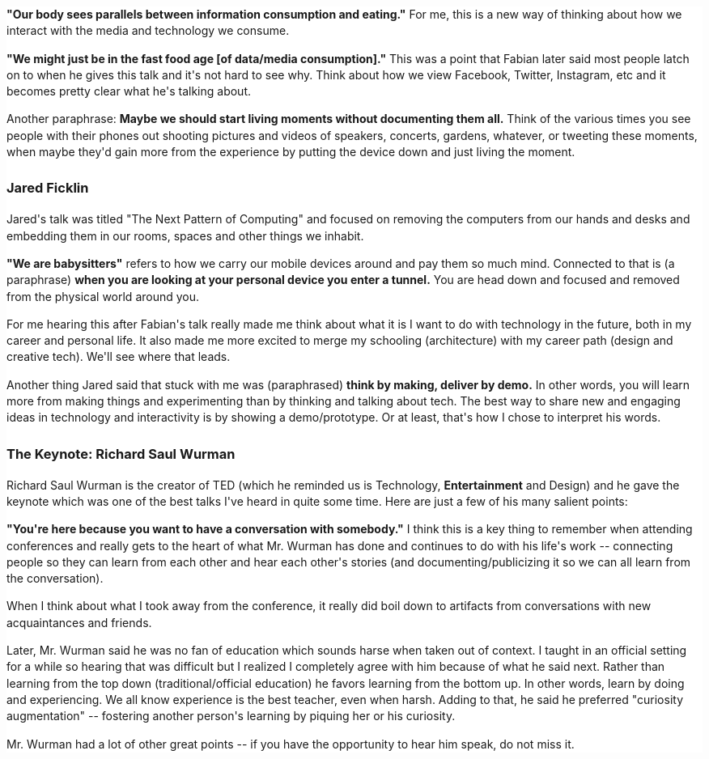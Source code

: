 **"Our body sees parallels between information consumption and eating."** For me, this is a new way of thinking about how we interact with the media and technology we consume.

**"We might just be in the fast food age [of data/media consumption]."** This was a point that Fabian later said most people latch on to when he gives this talk and it's not hard to see why. Think about how we view Facebook, Twitter, Instagram, etc and it becomes pretty clear what he's talking about.

Another paraphrase: **Maybe we should start living moments without documenting them all.** Think of the various times you see people with their phones out shooting pictures and videos of speakers, concerts, gardens, whatever, or tweeting these moments, when maybe they'd gain more from the experience by putting the device down and just living the moment.


### Jared Ficklin

Jared's talk was titled "The Next Pattern of Computing" and focused on removing the computers from our hands and desks and embedding them in our rooms, spaces and other things we inhabit.

**"We are babysitters"** refers to how we carry our mobile devices around and pay them so much mind. Connected to that is (a paraphrase) **when you are looking at your personal device you enter a tunnel.** You are head down and focused and removed from the physical world around you.

For me hearing this after Fabian's talk really made me think about what it is I want to do with technology in the future, both in my career and personal life. It also made me more excited to merge my schooling (architecture) with my career path (design and creative tech). We'll see where that leads.

Another thing Jared said that stuck with me was (paraphrased) **think by making, deliver by demo.** In other words, you will learn more from making things and experimenting than by thinking and talking about tech. The best way to share new and engaging ideas in technology and interactivity is by showing a demo/prototype. Or at least, that's how I chose to interpret his words.


### The Keynote: Richard Saul Wurman

Richard Saul Wurman is the creator of TED (which he reminded us is Technology, **Entertainment** and Design) and he gave the keynote which was one of the best talks I've heard in quite some time. Here are just a few of his many salient points:

**"You're here because you want to have a conversation with somebody."** I think this is a key thing to remember when attending conferences and really gets to the heart of what Mr. Wurman has done and continues to do with his life's work -- connecting people so they can learn from each other and hear each other's stories (and documenting/publicizing it so we can all learn from the conversation).

When I think about what I took away from the conference, it really did boil down to artifacts from conversations with new acquaintances and friends.

Later, Mr. Wurman said he was no fan of education which sounds harse when taken out of context. I taught in an official setting for a while so hearing that was difficult but I realized I completely agree with him because of what he said next. Rather than learning from the top down (traditional/official education) he favors learning from the bottom up. In other words, learn by doing and experiencing. We all know experience is the best teacher, even when harsh. Adding to that, he said he preferred "curiosity augmentation" -- fostering another person's learning by piquing her or his curiosity.

Mr. Wurman had a lot of other great points -- if you have the opportunity to hear him speak, do not miss it.
